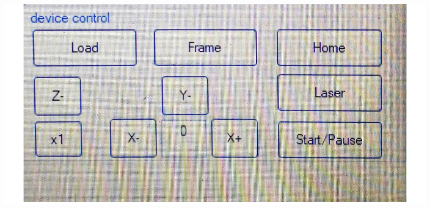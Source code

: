 <figure><img src="../.gitbook/assets/imagen_2023-11-11_174457610.png" alt=""><figcaption></figcaption></figure>

 
